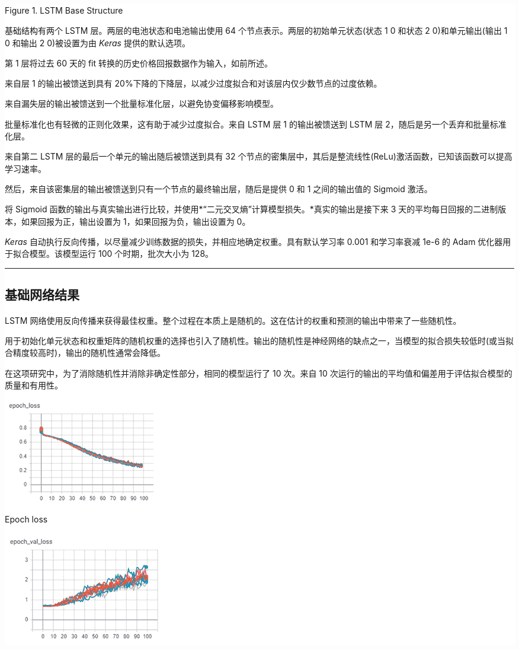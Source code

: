 Figure 1\. LSTM Base Structure



基础结构有两个 LSTM 层。两层的电池状态和电池输出使用 64 个节点表示。两层的初始单元状态(状态 1 0 和状态 2 0)和单元输出(输出 1 0 和输出 2 0)被设置为由 *Keras* 提供的默认选项。

第 1 层将过去 60 天的 fit 转换的历史价格回报数据作为输入，如前所述。

来自层 1 的输出被馈送到具有 20%下降的下降层，以减少过度拟合和对该层内仅少数节点的过度依赖。

来自漏失层的输出被馈送到一个批量标准化层，以避免协变偏移影响模型。

批量标准化也有轻微的正则化效果，这有助于减少过度拟合。来自 LSTM 层 1 的输出被馈送到 LSTM 层 2，随后是另一个丢弃和批量标准化层。

来自第二 LSTM 层的最后一个单元的输出随后被馈送到具有 32 个节点的密集层中，其后是整流线性(ReLu)激活函数，已知该函数可以提高学习速率。

然后，来自该密集层的输出被馈送到只有一个节点的最终输出层，随后是提供 0 和 1 之间的输出值的 Sigmoid 激活。

将 Sigmoid 函数的输出与真实输出进行比较，并使用*“二元交叉熵”计算模型损失。*真实的输出是接下来 3 天的平均每日回报的二进制版本，如果回报为正，输出设置为 1，如果回报为负，输出设置为 0。

*Keras* 自动执行反向传播，以尽量减少训练数据的损失，并相应地确定权重。具有默认学习率 0.001 和学习率衰减 1e-6 的 Adam 优化器用于拟合模型。该模型运行 100 个时期，批次大小为 128。

* * *

## **基础网络结果**

LSTM 网络使用反向传播来获得最佳权重。整个过程在本质上是随机的。这在估计的权重和预测的输出中带来了一些随机性。

用于初始化单元状态和权重矩阵的随机权重的选择也引入了随机性。输出的随机性是神经网络的缺点之一，当模型的拟合损失较低时(或当拟合精度较高时)，输出的随机性通常会降低。

在这项研究中，为了消除随机性并消除非确定性部分，相同的模型运行了 10 次。来自 10 次运行的输出的平均值和偏差用于评估拟合模型的质量和有用性。

![](img/5a8f1741d7e521c16f184dd9c866f9de.png)

Epoch loss



![](img/27fae4b7b908ba4cbe6b115a8c42814c.png)
